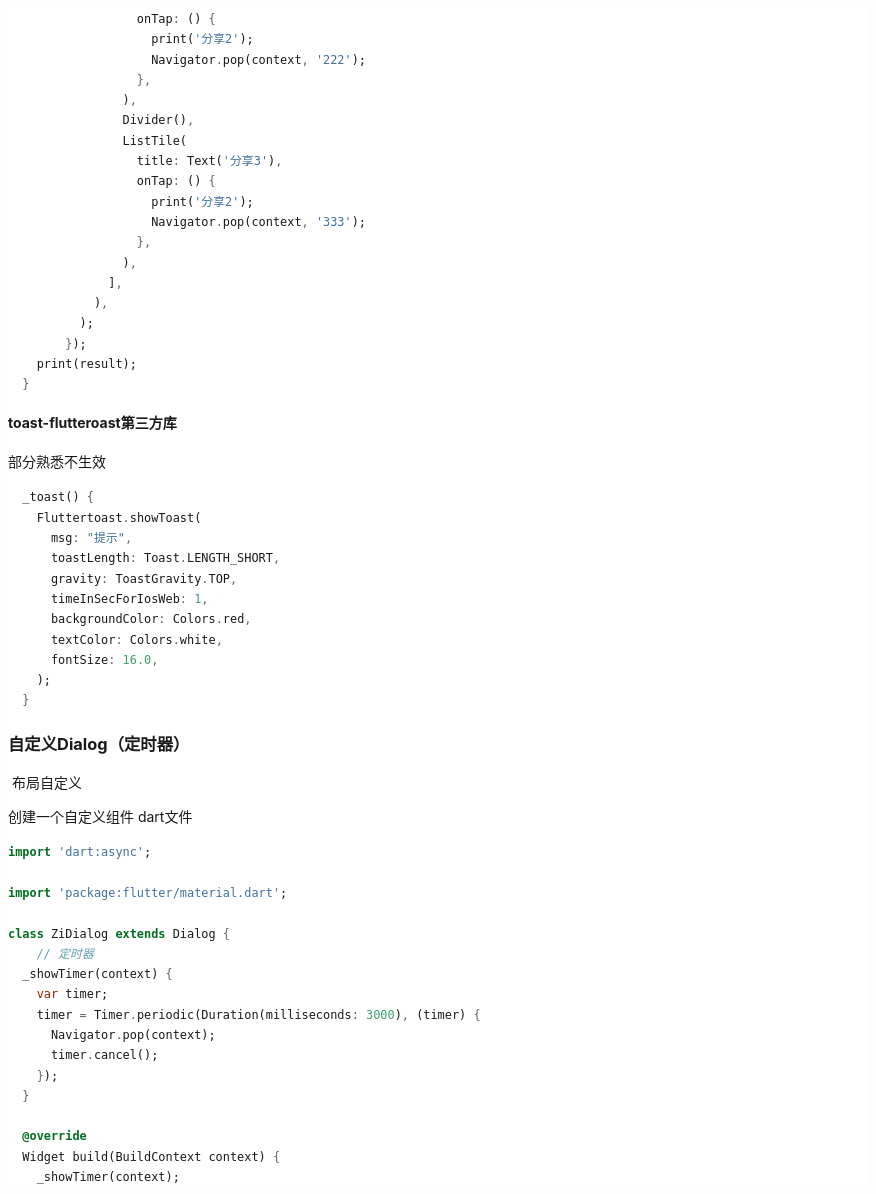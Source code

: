 ```dart
                  onTap: () {
                    print('分享2');
                    Navigator.pop(context, '222');
                  },
                ),
                Divider(),
                ListTile(
                  title: Text('分享3'),
                  onTap: () {
                    print('分享2');
                    Navigator.pop(context, '333');
                  },
                ),
              ],
            ),
          );
        });
    print(result);
  }
```



#### toast-flutteroast第三方库

 部分熟悉不生效

```dart
  _toast() {
    Fluttertoast.showToast(
      msg: "提示",
      toastLength: Toast.LENGTH_SHORT,
      gravity: ToastGravity.TOP,
      timeInSecForIosWeb: 1,
      backgroundColor: Colors.red,
      textColor: Colors.white,
      fontSize: 16.0,
    );
  }
```



### 自定义Dialog（定时器）

​	布局自定义

创建一个自定义组件 dart文件

```dart
import 'dart:async';

import 'package:flutter/material.dart';

class ZiDialog extends Dialog {
    // 定时器
  _showTimer(context) {
    var timer;
    timer = Timer.periodic(Duration(milliseconds: 3000), (timer) {
      Navigator.pop(context);
      timer.cancel();
    });
  }

  @override
  Widget build(BuildContext context) {
    _showTimer(context);
```